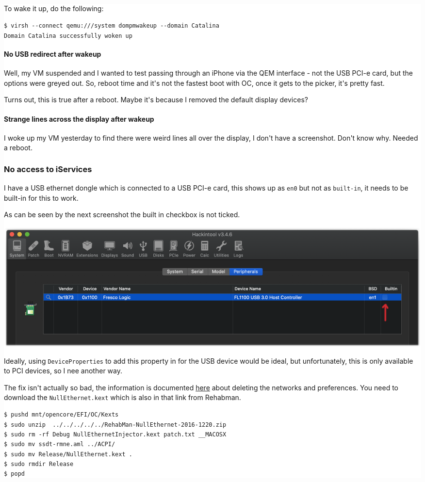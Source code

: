 To wake it up, do the following:

```
$ virsh --connect qemu:///system dompmwakeup --domain Catalina
Domain Catalina successfully woken up
```

#### No USB redirect after wakeup

Well, my VM suspended and I wanted to test passing through an iPhone via the QEM interface - not the USB PCI-e card, but the options were greyed out. So, reboot time and it's not the fastest boot with OC, once it gets to the picker, it's pretty fast.

Turns out, this is true after a reboot. Maybe it's because I removed the default display devices?

#### Strange lines across the display after wakeup

I woke up my VM yesterday to find there were weird lines all over the display, I don't have a screenshot. Don't know why. Needed a reboot.

### No access to iServices

I have a USB ethernet dongle which is connected to a USB PCI-e card, this shows up as ```en0``` but not as ```built-in```, it needs to be built-in for this to work.

As can be seen by the next screenshot the built in checkbox is not ticked.

![Fresco FL1100 as en1](./screenshots/catalina/usb-fixed-fl1100.png)

Ideally, using ```DeviceProperties``` to add this property in for the USB device would be ideal, but unfortunately, this is only available to PCI devices, so I nee another way.

The fix isn't actually so bad, the information is documented [here](https://dortania.github.io/OpenCore-Post-Install/universal/iservices.html#fixing-en0) about deleting the networks and preferences. You need to download the ```NullEthernet.kext``` which is also in that link from Rehabman.

```
$ pushd mnt/opencore/EFI/OC/Kexts
$ sudo unzip  ../../../../../RehabMan-NullEthernet-2016-1220.zip
$ sudo rm -rf Debug NullEthernetInjector.kext patch.txt __MACOSX
$ sudo mv ssdt-rmne.aml ../ACPI/
$ sudo mv Release/NullEthernet.kext .
$ sudo rmdir Release
$ popd
```

